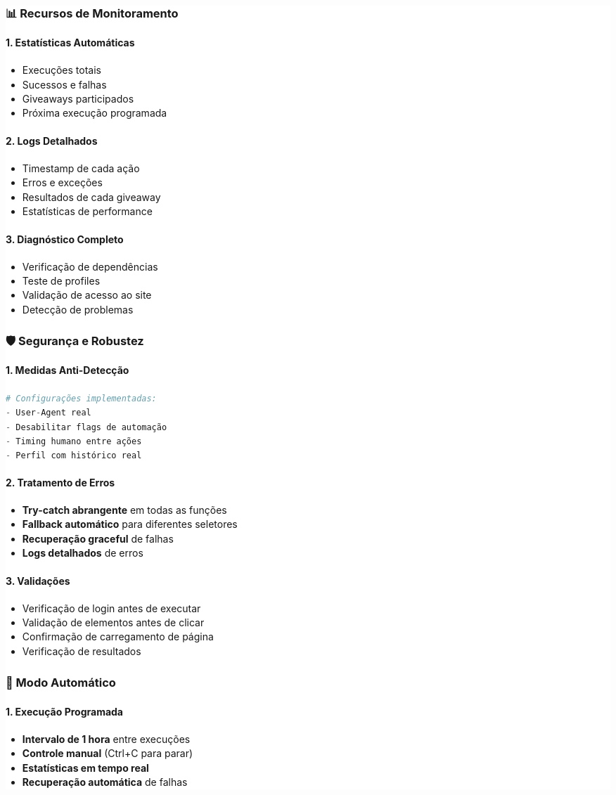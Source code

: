 ### 📊 Recursos de Monitoramento

#### 1. Estatísticas Automáticas
- Execuções totais
- Sucessos e falhas
- Giveaways participados
- Próxima execução programada

#### 2. Logs Detalhados
- Timestamp de cada ação
- Erros e exceções
- Resultados de cada giveaway
- Estatísticas de performance

#### 3. Diagnóstico Completo
- Verificação de dependências
- Teste de profiles
- Validação de acesso ao site
- Detecção de problemas

### 🛡️ Segurança e Robustez

#### 1. Medidas Anti-Detecção
```python
# Configurações implementadas:
- User-Agent real
- Desabilitar flags de automação
- Timing humano entre ações
- Perfil com histórico real
```

#### 2. Tratamento de Erros
- **Try-catch abrangente** em todas as funções
- **Fallback automático** para diferentes seletores
- **Recuperação graceful** de falhas
- **Logs detalhados** de erros

#### 3. Validações
- Verificação de login antes de executar
- Validação de elementos antes de clicar
- Confirmação de carregamento de página
- Verificação de resultados

### 🔄 Modo Automático

#### 1. Execução Programada
- **Intervalo de 1 hora** entre execuções
- **Controle manual** (Ctrl+C para parar)
- **Estatísticas em tempo real**
- **Recuperação automática** de falhas
